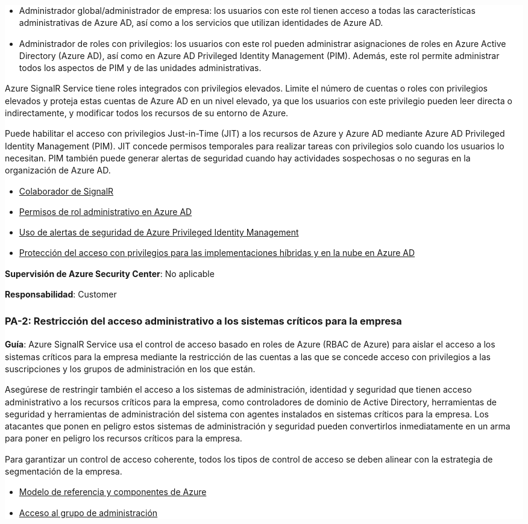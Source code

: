 - Administrador global/administrador de empresa: los usuarios con este rol tienen acceso a todas las características administrativas de Azure AD, así como a los servicios que utilizan identidades de Azure AD.

- Administrador de roles con privilegios: los usuarios con este rol pueden administrar asignaciones de roles en Azure Active Directory (Azure AD), así como en Azure AD Privileged Identity Management (PIM). Además, este rol permite administrar todos los aspectos de PIM y de las unidades administrativas.

Azure SignalR Service tiene roles integrados con privilegios elevados. Limite el número de cuentas o roles con privilegios elevados y proteja estas cuentas de Azure AD en un nivel elevado, ya que los usuarios con este privilegio pueden leer directa o indirectamente, y modificar todos los recursos de su entorno de Azure.

Puede habilitar el acceso con privilegios Just-in-Time (JIT) a los recursos de Azure y Azure AD mediante Azure AD Privileged Identity Management (PIM). JIT concede permisos temporales para realizar tareas con privilegios solo cuando los usuarios lo necesitan. PIM también puede generar alertas de seguridad cuando hay actividades sospechosas o no seguras en la organización de Azure AD.

- [Colaborador de SignalR](../role-based-access-control/built-in-roles.md#signalr-contributor)

- [Permisos de rol administrativo en Azure AD](/azure/active-directory/users-groups-roles/directory-assign-admin-roles)

- [Uso de alertas de seguridad de Azure Privileged Identity Management](../active-directory/privileged-identity-management/pim-how-to-configure-security-alerts.md)

- [Protección del acceso con privilegios para las implementaciones híbridas y en la nube en Azure AD](/azure/active-directory/users-groups-roles/directory-admin-roles-secure)

**Supervisión de Azure Security Center**: No aplicable

**Responsabilidad**: Customer

### <a name="pa-2-restrict-administrative-access-to-business-critical-systems"></a>PA-2: Restricción del acceso administrativo a los sistemas críticos para la empresa

**Guía**: Azure SignalR Service usa el control de acceso basado en roles de Azure (RBAC de Azure) para aislar el acceso a los sistemas críticos para la empresa mediante la restricción de las cuentas a las que se concede acceso con privilegios a las suscripciones y los grupos de administración en los que están.

Asegúrese de restringir también el acceso a los sistemas de administración, identidad y seguridad que tienen acceso administrativo a los recursos críticos para la empresa, como controladores de dominio de Active Directory, herramientas de seguridad y herramientas de administración del sistema con agentes instalados en sistemas críticos para la empresa. Los atacantes que ponen en peligro estos sistemas de administración y seguridad pueden convertirlos inmediatamente en un arma para poner en peligro los recursos críticos para la empresa.

Para garantizar un control de acceso coherente, todos los tipos de control de acceso se deben alinear con la estrategia de segmentación de la empresa.

- [Modelo de referencia y componentes de Azure](/security/compass/microsoft-security-compass-introduction#azure-components-and-reference-model-2151)

- [Acceso al grupo de administración](../governance/management-groups/overview.md#management-group-access)
